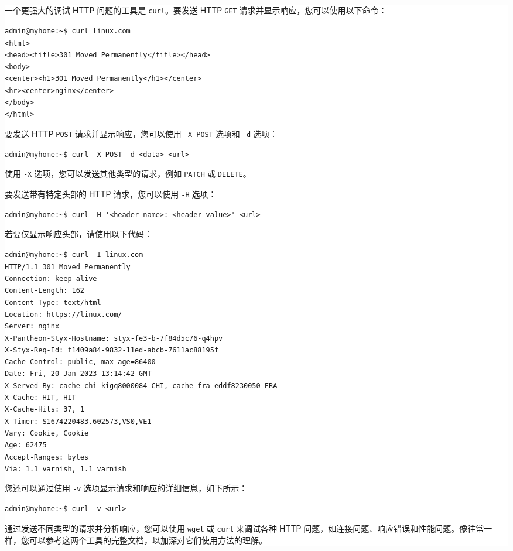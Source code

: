 一个更强大的调试 HTTP 问题的工具是 `curl`。要发送 HTTP `GET` 请求并显示响应，您可以使用以下命令：

```
admin@myhome:~$ curl linux.com
<html>
<head><title>301 Moved Permanently</title></head>
<body>
<center><h1>301 Moved Permanently</h1></center>
<hr><center>nginx</center>
</body>
</html>
```

要发送 HTTP `POST` 请求并显示响应，您可以使用 `-X POST` 选项和 `-d` 选项：

```
admin@myhome:~$ curl -X POST -d <data> <url>
```

使用 `-X` 选项，您可以发送其他类型的请求，例如 `PATCH` 或 `DELETE`。

要发送带有特定头部的 HTTP 请求，您可以使用 `-H` 选项：

```
admin@myhome:~$ curl -H '<header-name>: <header-value>' <url>
```

若要仅显示响应头部，请使用以下代码：

```
admin@myhome:~$ curl -I linux.com
HTTP/1.1 301 Moved Permanently
Connection: keep-alive
Content-Length: 162
Content-Type: text/html
Location: https://linux.com/
Server: nginx
X-Pantheon-Styx-Hostname: styx-fe3-b-7f84d5c76-q4hpv
X-Styx-Req-Id: f1409a84-9832-11ed-abcb-7611ac88195f
Cache-Control: public, max-age=86400
Date: Fri, 20 Jan 2023 13:14:42 GMT
X-Served-By: cache-chi-kigq8000084-CHI, cache-fra-eddf8230050-FRA
X-Cache: HIT, HIT
X-Cache-Hits: 37, 1
X-Timer: S1674220483.602573,VS0,VE1
Vary: Cookie, Cookie
Age: 62475
Accept-Ranges: bytes
Via: 1.1 varnish, 1.1 varnish
```

您还可以通过使用 `-v` 选项显示请求和响应的详细信息，如下所示：

```
admin@myhome:~$ curl -v <url>
```

通过发送不同类型的请求并分析响应，您可以使用 `wget` 或 `curl` 来调试各种 HTTP 问题，如连接问题、响应错误和性能问题。像往常一样，您可以参考这两个工具的完整文档，以加深对它们使用方法的理解。
